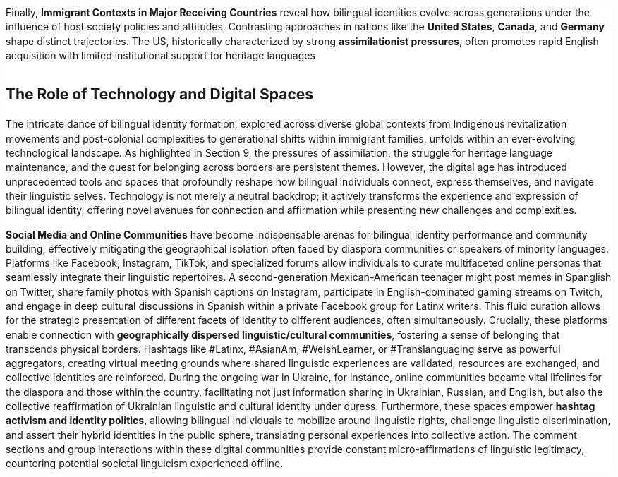Finally, **Immigrant Contexts in Major Receiving Countries** reveal how bilingual identities evolve across generations under the influence of host society policies and attitudes. Contrasting approaches in nations like the **United States**, **Canada**, and **Germany** shape distinct trajectories. The US, historically characterized by strong **assimilationist pressures**, often promotes rapid English acquisition with limited institutional support for heritage languages

## The Role of Technology and Digital Spaces

The intricate dance of bilingual identity formation, explored across diverse global contexts from Indigenous revitalization movements and post-colonial complexities to generational shifts within immigrant families, unfolds within an ever-evolving technological landscape. As highlighted in Section 9, the pressures of assimilation, the struggle for heritage language maintenance, and the quest for belonging across borders are persistent themes. However, the digital age has introduced unprecedented tools and spaces that profoundly reshape how bilingual individuals connect, express themselves, and navigate their linguistic selves. Technology is not merely a neutral backdrop; it actively transforms the experience and expression of bilingual identity, offering novel avenues for connection and affirmation while presenting new challenges and complexities.

**Social Media and Online Communities** have become indispensable arenas for bilingual identity performance and community building, effectively mitigating the geographical isolation often faced by diaspora communities or speakers of minority languages. Platforms like Facebook, Instagram, TikTok, and specialized forums allow individuals to curate multifaceted online personas that seamlessly integrate their linguistic repertoires. A second-generation Mexican-American teenager might post memes in Spanglish on Twitter, share family photos with Spanish captions on Instagram, participate in English-dominated gaming streams on Twitch, and engage in deep cultural discussions in Spanish within a private Facebook group for Latinx writers. This fluid curation allows for the strategic presentation of different facets of identity to different audiences, often simultaneously. Crucially, these platforms enable connection with **geographically dispersed linguistic/cultural communities**, fostering a sense of belonging that transcends physical borders. Hashtags like #Latinx, #AsianAm, #WelshLearner, or #Translanguaging serve as powerful aggregators, creating virtual meeting grounds where shared linguistic experiences are validated, resources are exchanged, and collective identities are reinforced. During the ongoing war in Ukraine, for instance, online communities became vital lifelines for the diaspora and those within the country, facilitating not just information sharing in Ukrainian, Russian, and English, but also the collective reaffirmation of Ukrainian linguistic and cultural identity under duress. Furthermore, these spaces empower **hashtag activism and identity politics**, allowing bilingual individuals to mobilize around linguistic rights, challenge linguistic discrimination, and assert their hybrid identities in the public sphere, translating personal experiences into collective action. The comment sections and group interactions within these digital communities provide constant micro-affirmations of linguistic legitimacy, countering potential societal linguicism experienced offline.
